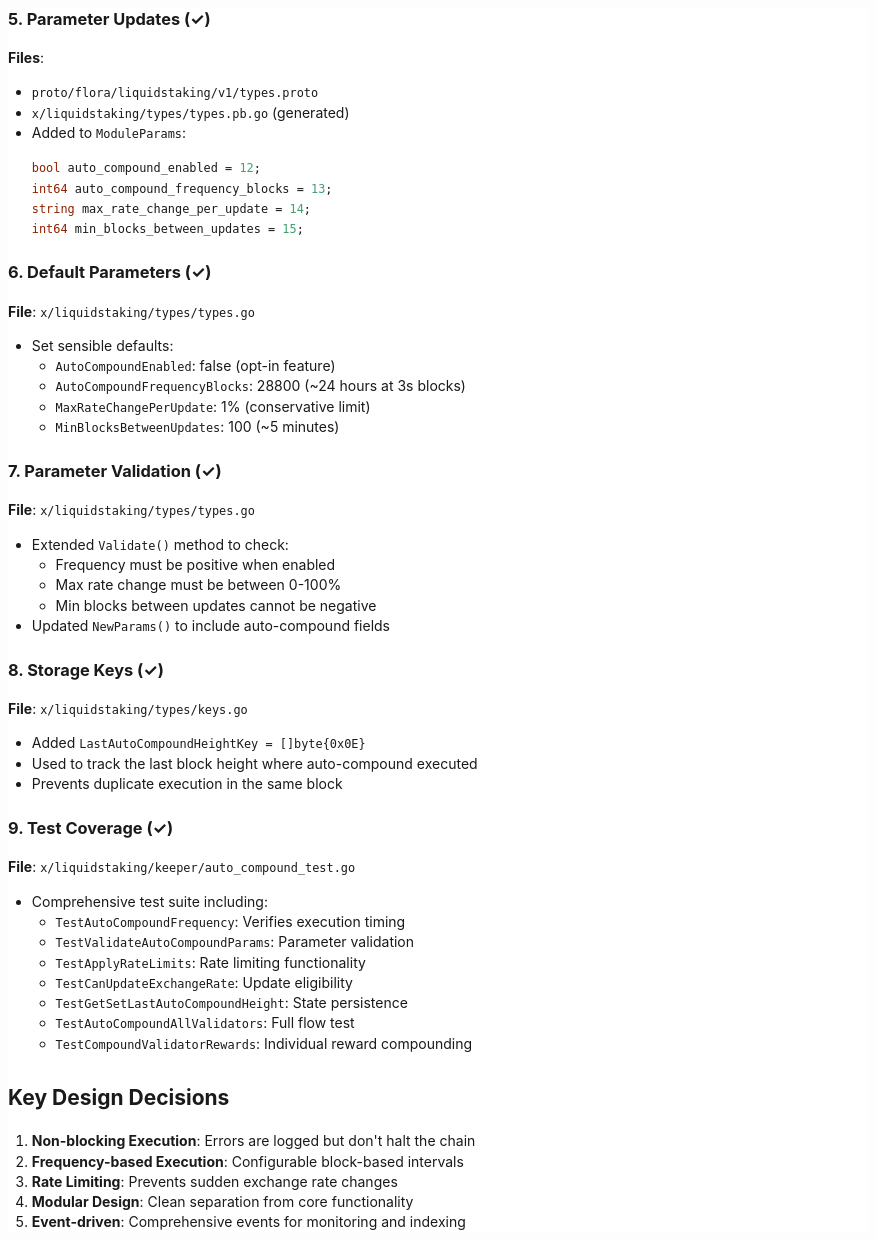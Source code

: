 ### 5. Parameter Updates (✓)
**Files**: 
- `proto/flora/liquidstaking/v1/types.proto`
- `x/liquidstaking/types/types.pb.go` (generated)
- Added to `ModuleParams`:
  ```proto
  bool auto_compound_enabled = 12;
  int64 auto_compound_frequency_blocks = 13;
  string max_rate_change_per_update = 14;
  int64 min_blocks_between_updates = 15;
  ```

### 6. Default Parameters (✓)
**File**: `x/liquidstaking/types/types.go`
- Set sensible defaults:
  - `AutoCompoundEnabled`: false (opt-in feature)
  - `AutoCompoundFrequencyBlocks`: 28800 (~24 hours at 3s blocks)
  - `MaxRateChangePerUpdate`: 1% (conservative limit)
  - `MinBlocksBetweenUpdates`: 100 (~5 minutes)

### 7. Parameter Validation (✓)
**File**: `x/liquidstaking/types/types.go`
- Extended `Validate()` method to check:
  - Frequency must be positive when enabled
  - Max rate change must be between 0-100%
  - Min blocks between updates cannot be negative
- Updated `NewParams()` to include auto-compound fields

### 8. Storage Keys (✓)
**File**: `x/liquidstaking/types/keys.go`
- Added `LastAutoCompoundHeightKey = []byte{0x0E}`
- Used to track the last block height where auto-compound executed
- Prevents duplicate execution in the same block

### 9. Test Coverage (✓)
**File**: `x/liquidstaking/keeper/auto_compound_test.go`
- Comprehensive test suite including:
  - `TestAutoCompoundFrequency`: Verifies execution timing
  - `TestValidateAutoCompoundParams`: Parameter validation
  - `TestApplyRateLimits`: Rate limiting functionality
  - `TestCanUpdateExchangeRate`: Update eligibility
  - `TestGetSetLastAutoCompoundHeight`: State persistence
  - `TestAutoCompoundAllValidators`: Full flow test
  - `TestCompoundValidatorRewards`: Individual reward compounding

## Key Design Decisions

1. **Non-blocking Execution**: Errors are logged but don't halt the chain
2. **Frequency-based Execution**: Configurable block-based intervals
3. **Rate Limiting**: Prevents sudden exchange rate changes
4. **Modular Design**: Clean separation from core functionality
5. **Event-driven**: Comprehensive events for monitoring and indexing
